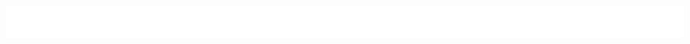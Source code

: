 





<link rel="stylesheet" href="https://unpkg.com/gitalk/dist/gitalk.css">
<script src="https://unpkg.com/gitalk@latest/dist/gitalk.min.js"></script> 
<div id="gitalk-container"></div>    
 <script type="text/javascript">
    var gitalk = new Gitalk({
		clientID: `1d164cd85549874d0e3a`,
		clientSecret: `527c3d223d1e6608953e835b547061037d140355`,
		repo: `HealerJean.github.io`,
		owner: 'HealerJean',
		admin: ['HealerJean'],
		id: 'Gu2jE5dXxFZg7N01',
    });
    gitalk.render('gitalk-container');
</script> 



